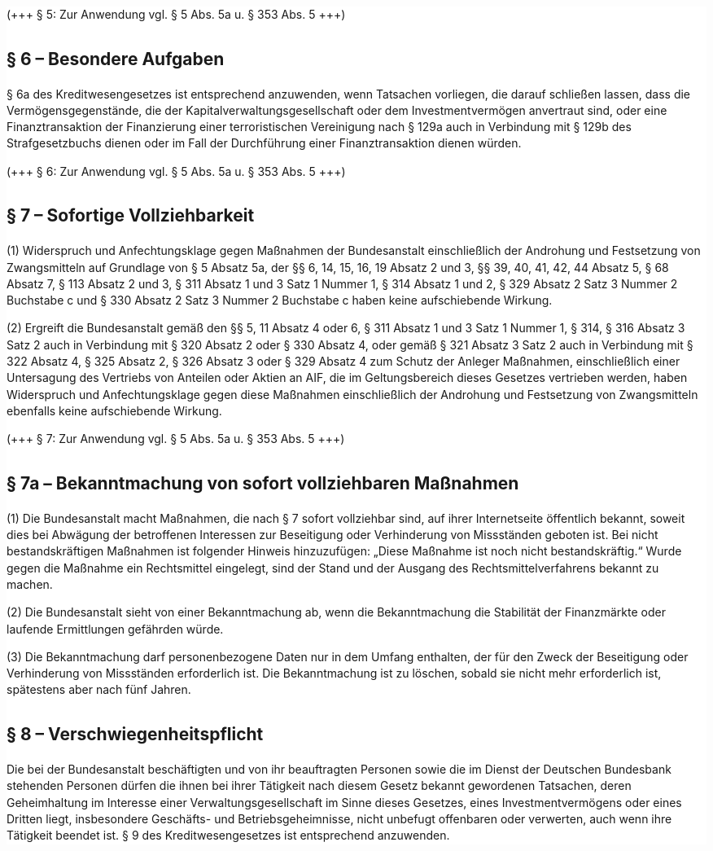 (+++ § 5: Zur Anwendung vgl. § 5 Abs. 5a u. § 353 Abs. 5 +++)


## § 6 – Besondere Aufgaben

§ 6a des Kreditwesengesetzes ist entsprechend anzuwenden, wenn Tatsachen vorliegen, die darauf schließen lassen, dass die Vermögensgegenstände, die der Kapitalverwaltungsgesellschaft oder dem Investmentvermögen anvertraut sind, oder eine Finanztransaktion der Finanzierung einer terroristischen Vereinigung nach § 129a auch in Verbindung mit § 129b des Strafgesetzbuchs dienen oder im Fall der Durchführung einer Finanztransaktion dienen würden.

(+++ § 6: Zur Anwendung vgl. § 5 Abs. 5a u. § 353 Abs. 5 +++)


## § 7 – Sofortige Vollziehbarkeit

(1) Widerspruch und Anfechtungsklage gegen Maßnahmen der Bundesanstalt einschließlich der Androhung und Festsetzung von Zwangsmitteln auf Grundlage von § 5 Absatz 5a, der §§ 6, 14, 15, 16, 19 Absatz 2 und 3, §§ 39, 40, 41, 42, 44 Absatz 5, § 68 Absatz 7, § 113 Absatz 2 und 3, § 311 Absatz 1 und 3 Satz 1 Nummer 1, § 314 Absatz 1 und 2, § 329 Absatz 2 Satz 3 Nummer 2 Buchstabe c und § 330 Absatz 2 Satz 3 Nummer 2 Buchstabe c haben keine aufschiebende Wirkung.

(2) Ergreift die Bundesanstalt gemäß den §§ 5, 11 Absatz 4 oder 6, § 311 Absatz 1 und 3 Satz 1 Nummer 1, § 314, § 316 Absatz 3 Satz 2 auch in Verbindung mit § 320 Absatz 2 oder § 330 Absatz 4, oder gemäß § 321 Absatz 3 Satz 2 auch in Verbindung mit § 322 Absatz 4, § 325 Absatz 2, § 326 Absatz 3 oder § 329 Absatz 4 zum Schutz der Anleger Maßnahmen, einschließlich einer Untersagung des Vertriebs von Anteilen oder Aktien an AIF, die im Geltungsbereich dieses Gesetzes vertrieben werden, haben Widerspruch und Anfechtungsklage gegen diese Maßnahmen einschließlich der Androhung und Festsetzung von Zwangsmitteln ebenfalls keine aufschiebende Wirkung.

(+++ § 7: Zur Anwendung vgl. § 5 Abs. 5a u. § 353 Abs. 5 +++)


## § 7a – Bekanntmachung von sofort vollziehbaren Maßnahmen

(1) Die Bundesanstalt macht Maßnahmen, die nach § 7 sofort vollziehbar sind, auf ihrer Internetseite öffentlich bekannt, soweit dies bei Abwägung der betroffenen Interessen zur Beseitigung oder Verhinderung von Missständen geboten ist. Bei nicht bestandskräftigen Maßnahmen ist folgender Hinweis hinzuzufügen: „Diese Maßnahme ist noch nicht bestandskräftig.“ Wurde gegen die Maßnahme ein Rechtsmittel eingelegt, sind der Stand und der Ausgang des Rechtsmittelverfahrens bekannt zu machen.

(2) Die Bundesanstalt sieht von einer Bekanntmachung ab, wenn die Bekanntmachung die Stabilität der Finanzmärkte oder laufende Ermittlungen gefährden würde.

(3) Die Bekanntmachung darf personenbezogene Daten nur in dem Umfang enthalten, der für den Zweck der Beseitigung oder Verhinderung von Missständen erforderlich ist. Die Bekanntmachung ist zu löschen, sobald sie nicht mehr erforderlich ist, spätestens aber nach fünf Jahren.


## § 8 – Verschwiegenheitspflicht

Die bei der Bundesanstalt beschäftigten und von ihr beauftragten Personen sowie die im Dienst der Deutschen Bundesbank stehenden Personen dürfen die ihnen bei ihrer Tätigkeit nach diesem Gesetz bekannt gewordenen Tatsachen, deren Geheimhaltung im Interesse einer Verwaltungsgesellschaft im Sinne dieses Gesetzes, eines Investmentvermögens oder eines Dritten liegt, insbesondere Geschäfts- und Betriebsgeheimnisse, nicht unbefugt offenbaren oder verwerten, auch wenn ihre Tätigkeit beendet ist. § 9 des Kreditwesengesetzes ist entsprechend anzuwenden.
